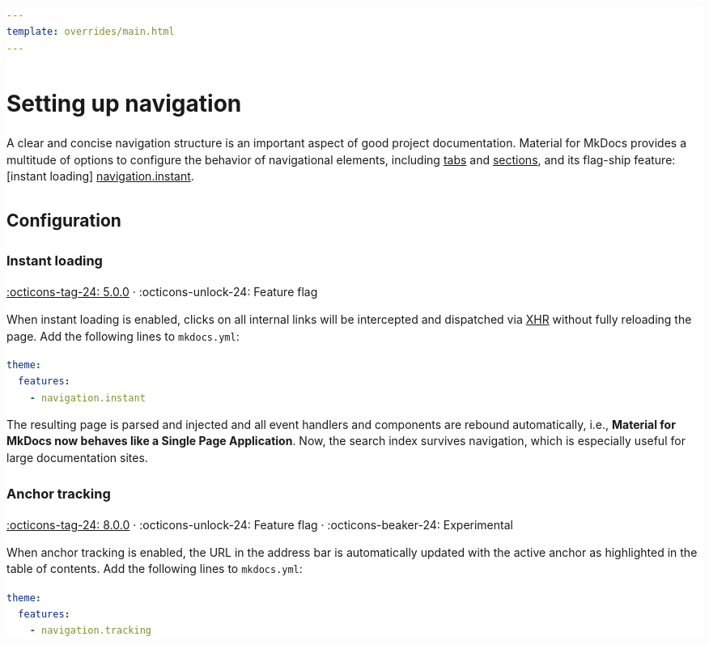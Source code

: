 ```yaml
---
template: overrides/main.html
---
```


# Setting up navigation

A clear and concise navigation structure is an important aspect of good project 
documentation. Material for MkDocs provides a multitude of options to configure
the behavior of navigational elements, including [tabs][navigation.tabs] and
[sections][navigation.sections], and its flag-ship feature: [instant loading]
[navigation.instant].

  [navigation.tabs]: #navigation-tabs
  [navigation.sections]: #navigation-sections
  [navigation.instant]: #instant-loading

## Configuration

### Instant loading

[:octicons-tag-24: 5.0.0][navigation.instant support] ·
:octicons-unlock-24: Feature flag

When instant loading is enabled, clicks on all internal links will be
intercepted and dispatched via [XHR] without fully reloading the page. Add
the following lines to `mkdocs.yml`:

``` yaml
theme:
  features:
    - navigation.instant
```

The resulting page is parsed and injected and all event handlers and components
are rebound automatically, i.e., __Material for MkDocs now behaves like a Single
Page Application__. Now, the search index survives navigation, which is
especially useful for large documentation sites.

  [navigation.instant support]: https://github.com/squidfunk/mkdocs-material/releases/tag/5.2.0
  [XHR]: https://developer.mozilla.org/en-US/docs/Web/API/XMLHttpRequest

### Anchor tracking

[:octicons-tag-24: 8.0.0][Anchor tracking support] ·
:octicons-unlock-24: Feature flag ·
:octicons-beaker-24: Experimental

When anchor tracking is enabled, the URL in the address bar is automatically
updated with the active anchor as highlighted in the table of contents. Add the
following lines to `mkdocs.yml`:

``` yaml
theme:
  features:
    - navigation.tracking
```


  [Anchor tracking support]: https://github.com/squidfunk/mkdocs-material/releases/tag/8.0.0
  [navigation.tabs support]: https://github.com/squidfunk/mkdocs-material/releases/tag/1.1.0
  [navigation.tabs enabled]: ../assets/screenshots/navigation-tabs.png
  [navigation.tabs disabled]: ../assets/screenshots/navigation.png
  [navigation.tabs.sticky support]: https://github.com/squidfunk/mkdocs-material/releases/tag/7.3.0
  [navigation.tabs.sticky enabled]: ../assets/screenshots/navigation-tabs-sticky.png
  [navigation.tabs.sticky disabled]: ../assets/screenshots/navigation-tabs-collapsed.png
  [navigation.sections support]: https://github.com/squidfunk/mkdocs-material/releases/tag/6.2.0
  [navigation.sections enabled]: ../assets/screenshots/navigation-sections.png
  [navigation.sections disabled]: ../assets/screenshots/navigation.png
  [navigation.expand support]: https://github.com/squidfunk/mkdocs-material/releases/tag/6.2.0
  [navigation.expand enabled]: ../assets/screenshots/navigation-expand.png
  [navigation.expand disabled]: ../assets/screenshots/navigation.png
  [navigation.indexes support]: https://github.com/squidfunk/mkdocs-material/releases/tag/7.3.0
  [navigation.indexes enabled]: ../assets/screenshots/navigation-index-on.png
  [navigation.indexes disabled]: ../assets/screenshots/navigation-index-off.png
  [toc.integrate]: #navigation-integration
  [Insiders]: ../insiders/index.md
  [table of contents]: extensions/python-markdown.md#table-of-contents
  [toc.integrate support]: https://github.com/squidfunk/mkdocs-material/releases/tag/7.3.0
  [toc.integrate enabled]: ../assets/screenshots/toc-integrate.png
  [toc.integrate disabled]: ../assets/screenshots/navigation-tabs.png
  [navigation.indexes]: #section-index-pages
  [navigation.top support]: https://github.com/squidfunk/mkdocs-material/releases/tag/7.1.0
  [Metadata]: extensions/python-markdown.md#metadata
  [hide.navigation enabled]: ../assets/screenshots/hide-navigation.png
  [hide.toc enabled]: ../assets/screenshots/hide-toc.png
  [hide.* enabled]: ../assets/screenshots/hide-navigation-toc.png
  [additional JavaScript]: ../git.md#additional-javascript
  [additional style sheet]: ../git.md#additional-css